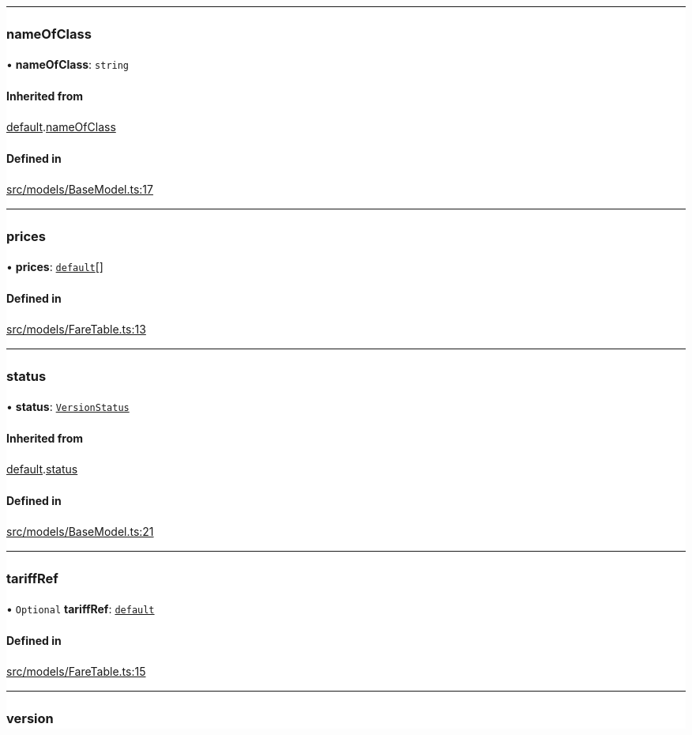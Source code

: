 ___

### nameOfClass

• **nameOfClass**: `string`

#### Inherited from

[default](models_BaseModel.default.md).[nameOfClass](models_BaseModel.default.md#nameofclass)

#### Defined in

[src/models/BaseModel.ts:17](https://github.com/entur/products-models/blob/main/src/models/BaseModel.ts#L17)

___

### prices

• **prices**: [`default`](models_FarePrice.default.md)[]

#### Defined in

[src/models/FareTable.ts:13](https://github.com/entur/products-models/blob/main/src/models/FareTable.ts#L13)

___

### status

• **status**: [`VersionStatus`](../enums/types_enums.VersionStatus.md)

#### Inherited from

[default](models_BaseModel.default.md).[status](models_BaseModel.default.md#status)

#### Defined in

[src/models/BaseModel.ts:21](https://github.com/entur/products-models/blob/main/src/models/BaseModel.ts#L21)

___

### tariffRef

• `Optional` **tariffRef**: [`default`](models_Reference.default.md)

#### Defined in

[src/models/FareTable.ts:15](https://github.com/entur/products-models/blob/main/src/models/FareTable.ts#L15)

___

### version
